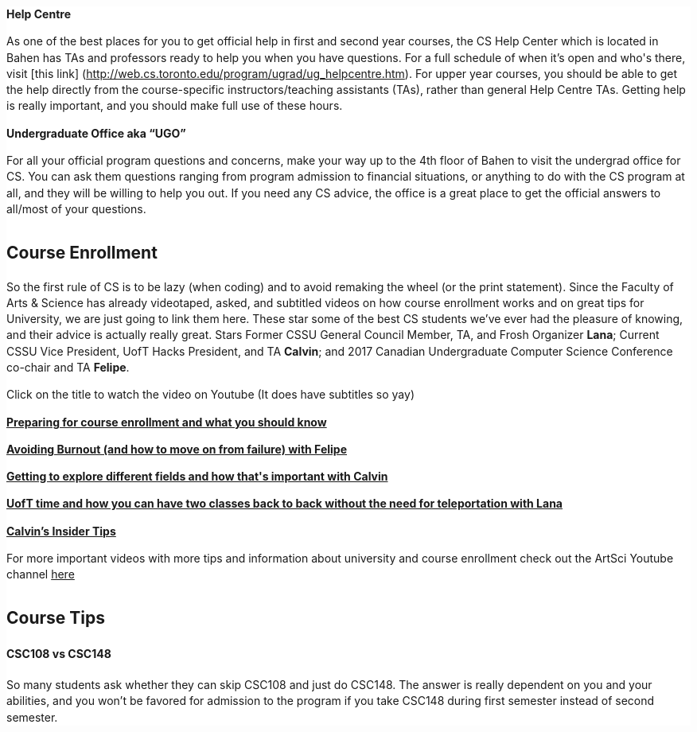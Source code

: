 
**Help Centre**

As one of the best places for you to get official help in first and second year courses, the CS Help Center which is located in Bahen has TAs and professors ready to help you when you have questions. For a full schedule of when it’s open and who's there, visit [this link] (http://web.cs.toronto.edu/program/ugrad/ug_helpcentre.htm). For upper year courses, you should be able to get the help directly from the course-specific instructors/teaching assistants (TAs), rather than general Help Centre TAs. Getting help is really important, and you should make full use of these hours.


**Undergraduate Office aka “UGO”**

For all your official program questions and concerns, make your way up to the 4th floor of Bahen to visit the undergrad office for CS. You can ask them questions ranging from program admission to financial situations, or anything to do with the CS program at all, and they will be willing to help you out. If you need any CS advice, the office is a great place to get the official answers to all/most of your questions.

## Course Enrollment

So the first rule of CS is to be lazy (when coding) and to avoid remaking the wheel (or the print statement). Since the Faculty of Arts & Science has already videotaped, asked, and subtitled videos on how course enrollment works and on great tips for University, we are just going to link them here. These star some of the best CS students we’ve ever had the pleasure of knowing, and their advice is actually really great. Stars Former CSSU General Council Member, TA, and Frosh Organizer **Lana**; Current CSSU Vice President, UofT Hacks President, and TA **Calvin**; and 2017 Canadian Undergraduate Computer Science Conference co-chair and TA **Felipe**. 

Click on the title to watch the video on Youtube (It does have subtitles so yay)

[**Preparing for course enrollment and what you should know**](https://www.youtube.com/watch?v=MNn98NhAza8)

[**Avoiding Burnout (and how to move on from failure) with Felipe**](https://www.youtube.com/watch?v=FzrPswwkZFs)

[**Getting to explore different fields and how that's important with Calvin**](https://www.youtube.com/watch?v=YgUDhDLpZAo)

[**UofT time and how you can have two classes back to back without the need for teleportation with Lana**](https://www.youtube.com/watch?v=Sq54k8gbN8w)

[**Calvin’s Insider Tips**](https://www.youtube.com/watch?v=RW_Mr85HFto)

For more important videos with more tips and information about university and course enrollment check out the ArtSci Youtube channel [here](https://www.youtube.com/channel/UCXRrb_NqDU5IN2ensLpWbcg/videos)

## Course Tips

#### CSC108 vs CSC148

So many students ask whether they can skip CSC108 and just do CSC148. The answer is really dependent on you and your abilities, and you won’t be favored for admission to the program if you take CSC148 during first semester instead of second semester. 
